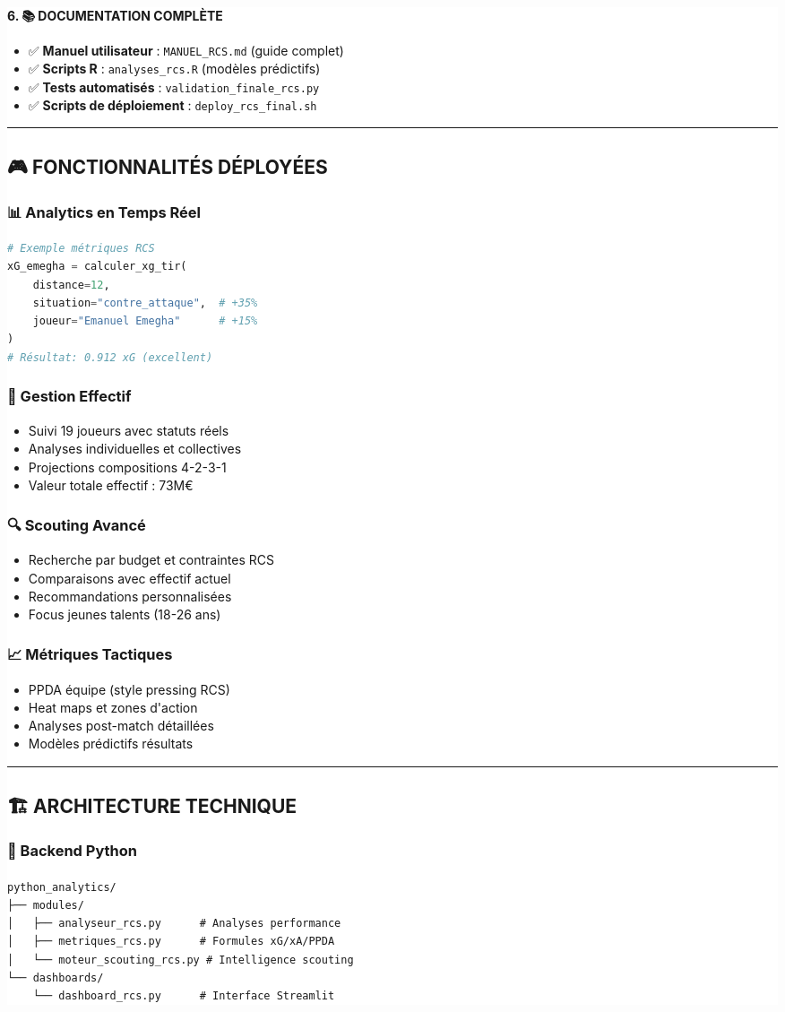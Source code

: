 #### **6. 📚 DOCUMENTATION COMPLÈTE**
- ✅ **Manuel utilisateur** : `MANUEL_RCS.md` (guide complet)
- ✅ **Scripts R** : `analyses_rcs.R` (modèles prédictifs)
- ✅ **Tests automatisés** : `validation_finale_rcs.py`
- ✅ **Scripts de déploiement** : `deploy_rcs_final.sh`

---

## 🎮 FONCTIONNALITÉS DÉPLOYÉES

### **📊 Analytics en Temps Réel**
```python
# Exemple métriques RCS
xG_emegha = calculer_xg_tir(
    distance=12, 
    situation="contre_attaque",  # +35%
    joueur="Emanuel Emegha"      # +15%
) 
# Résultat: 0.912 xG (excellent)
```

### **👥 Gestion Effectif**
- Suivi 19 joueurs avec statuts réels
- Analyses individuelles et collectives
- Projections compositions 4-2-3-1
- Valeur totale effectif : 73M€

### **🔍 Scouting Avancé**
- Recherche par budget et contraintes RCS
- Comparaisons avec effectif actuel
- Recommandations personnalisées
- Focus jeunes talents (18-26 ans)

### **📈 Métriques Tactiques**
- PPDA équipe (style pressing RCS)
- Heat maps et zones d'action
- Analyses post-match détaillées
- Modèles prédictifs résultats

---

## 🏗️ ARCHITECTURE TECHNIQUE

### **🐍 Backend Python**
```
python_analytics/
├── modules/
│   ├── analyseur_rcs.py      # Analyses performance
│   ├── metriques_rcs.py      # Formules xG/xA/PPDA
│   └── moteur_scouting_rcs.py # Intelligence scouting
└── dashboards/
    └── dashboard_rcs.py      # Interface Streamlit
```
